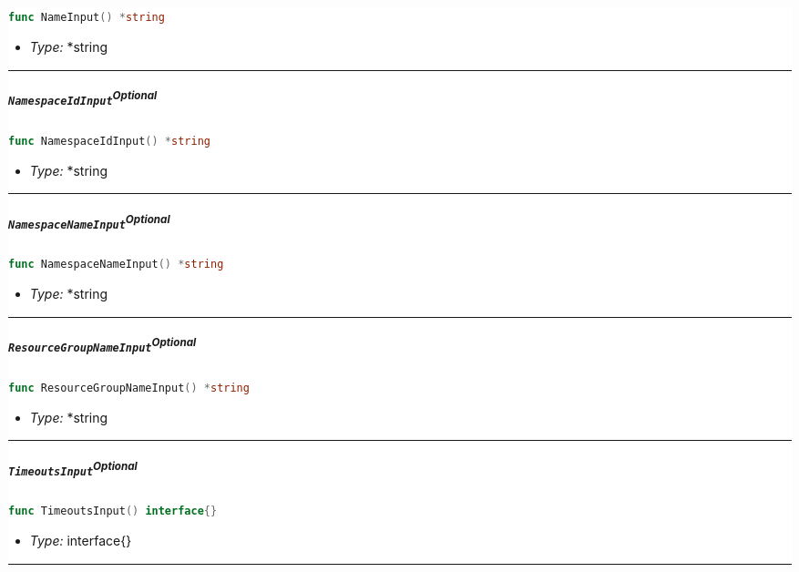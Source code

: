 ```go
func NameInput() *string
```

- *Type:* *string

---

##### `NamespaceIdInput`<sup>Optional</sup> <a name="NamespaceIdInput" id="@cdktf/provider-azurerm.dataAzurermServicebusQueue.DataAzurermServicebusQueue.property.namespaceIdInput"></a>

```go
func NamespaceIdInput() *string
```

- *Type:* *string

---

##### `NamespaceNameInput`<sup>Optional</sup> <a name="NamespaceNameInput" id="@cdktf/provider-azurerm.dataAzurermServicebusQueue.DataAzurermServicebusQueue.property.namespaceNameInput"></a>

```go
func NamespaceNameInput() *string
```

- *Type:* *string

---

##### `ResourceGroupNameInput`<sup>Optional</sup> <a name="ResourceGroupNameInput" id="@cdktf/provider-azurerm.dataAzurermServicebusQueue.DataAzurermServicebusQueue.property.resourceGroupNameInput"></a>

```go
func ResourceGroupNameInput() *string
```

- *Type:* *string

---

##### `TimeoutsInput`<sup>Optional</sup> <a name="TimeoutsInput" id="@cdktf/provider-azurerm.dataAzurermServicebusQueue.DataAzurermServicebusQueue.property.timeoutsInput"></a>

```go
func TimeoutsInput() interface{}
```

- *Type:* interface{}

---
